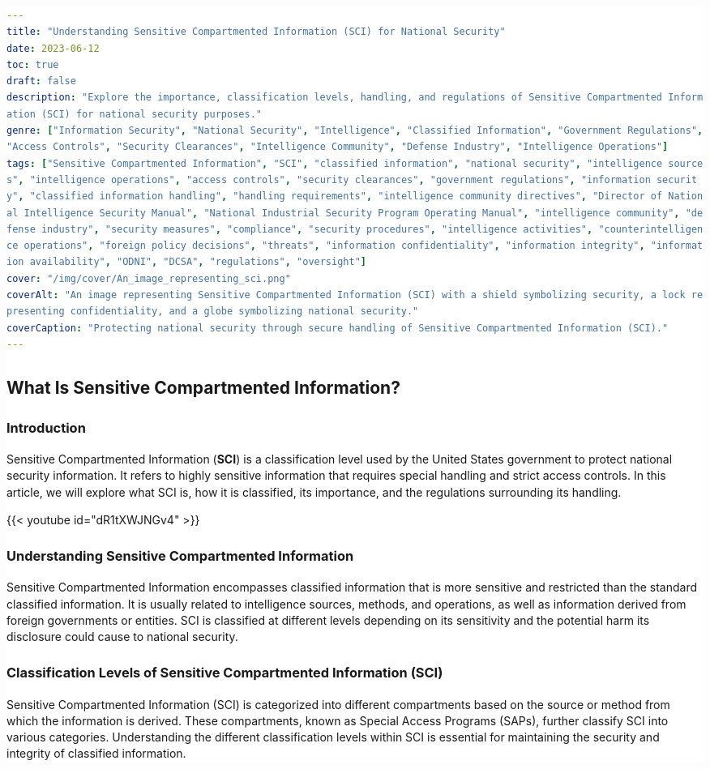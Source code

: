 ```yaml
---
title: "Understanding Sensitive Compartmented Information (SCI) for National Security"
date: 2023-06-12
toc: true
draft: false
description: "Explore the importance, classification levels, handling, and regulations of Sensitive Compartmented Information (SCI) for national security purposes."
genre: ["Information Security", "National Security", "Intelligence", "Classified Information", "Government Regulations", "Access Controls", "Security Clearances", "Intelligence Community", "Defense Industry", "Intelligence Operations"]
tags: ["Sensitive Compartmented Information", "SCI", "classified information", "national security", "intelligence sources", "intelligence operations", "access controls", "security clearances", "government regulations", "information security", "classified information handling", "handling requirements", "intelligence community directives", "Director of National Intelligence Security Manual", "National Industrial Security Program Operating Manual", "intelligence community", "defense industry", "security measures", "compliance", "security procedures", "intelligence activities", "counterintelligence operations", "foreign policy decisions", "threats", "information confidentiality", "information integrity", "information availability", "ODNI", "DCSA", "regulations", "oversight"]
cover: "/img/cover/An_image_representing_sci.png"
coverAlt: "An image representing Sensitive Compartmented Information (SCI) with a shield symbolizing security, a lock representing confidentiality, and a globe symbolizing national security."
coverCaption: "Protecting national security through secure handling of Sensitive Compartmented Information (SCI)."
---
```


## What Is Sensitive Compartmented Information?

### Introduction

Sensitive Compartmented Information (**SCI**) is a classification level used by the United States government to protect national security information. It refers to highly sensitive information that requires special handling and strict access controls. In this article, we will explore what SCI is, how it is classified, its importance, and the regulations surrounding its handling.

{{< youtube id="dR1tXWJNGv4" >}}

### Understanding Sensitive Compartmented Information

Sensitive Compartmented Information encompasses classified information that is more sensitive and restricted than the standard classified information. It is usually related to intelligence sources, methods, and operations, as well as information derived from foreign governments or entities. SCI is classified at different levels depending on its sensitivity and the potential harm its disclosure could cause to national security.

### Classification Levels of Sensitive Compartmented Information (SCI)

Sensitive Compartmented Information (SCI) is categorized into different compartments based on the source or method from which the information is derived. These compartments, known as Special Access Programs (SAPs), further classify SCI into various categories. Understanding the different classification levels within SCI is essential for maintaining the security and integrity of classified information.
